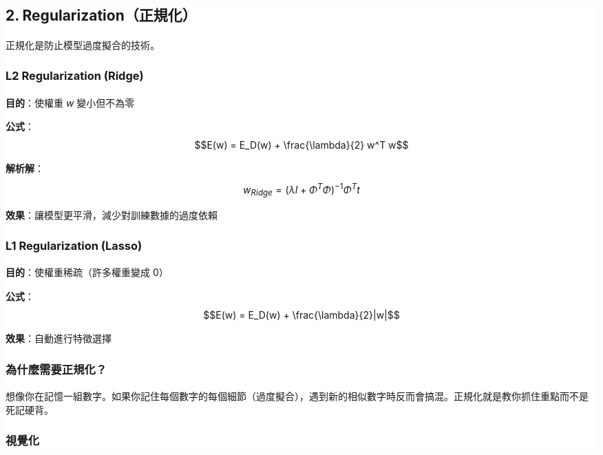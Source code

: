 
## 2. Regularization（正規化）

正規化是防止模型過度擬合的技術。

### L2 Regularization (Ridge)

**目的**：使權重 $w$ 變小但不為零

**公式**：
$$E(w) = E_D(w) + \frac{\lambda}{2} w^T w$$

**解析解**：
$$w_{Ridge} = (\lambda I + \Phi^T\Phi)^{-1}\Phi^T t$$

**效果**：讓模型更平滑，減少對訓練數據的過度依賴

### L1 Regularization (Lasso)

**目的**：使權重稀疏（許多權重變成 0）

**公式**：
$$E(w) = E_D(w) + \frac{\lambda}{2}|w|$$

**效果**：自動進行特徵選擇

### 為什麼需要正規化？

想像你在記憶一組數字。如果你記住每個數字的每個細節（過度擬合），遇到新的相似數字時反而會搞混。正規化就是教你抓住重點而不是死記硬背。

### 視覺化
